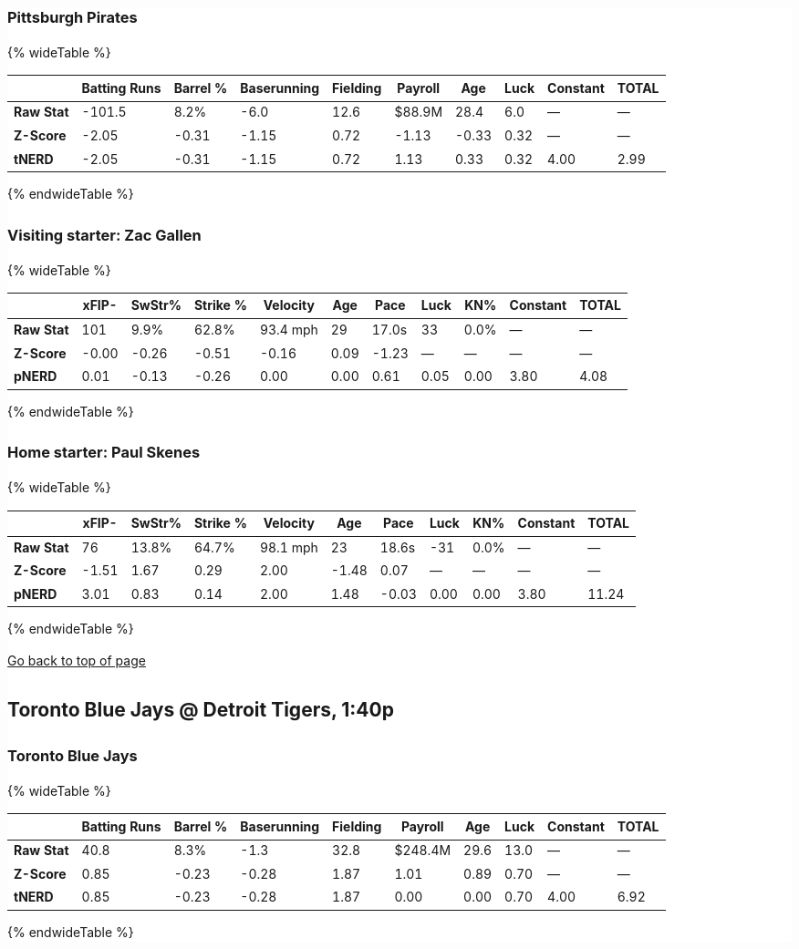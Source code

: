 ### Pittsburgh Pirates

{% wideTable %}

|              | Batting Runs | Barrel % | Baserunning | Fielding | Payroll | Age   | Luck | Constant | TOTAL |
| ------------ | ------------ | -------- | ----------- | -------- | ------- | ----- | ---- | -------- | ----- |
| **Raw Stat** | -101.5 | 8.2% | -6.0 | 12.6 | $88.9M | 28.4 | 6.0 | — | — |
| **Z-Score** | -2.05 | -0.31 | -1.15 | 0.72 | -1.13 | -0.33 | 0.32 | — | — |
| **tNERD** | -2.05 | -0.31 | -1.15 | 0.72 | 1.13 | 0.33 | 0.32 | 4.00 | 2.99 |
{% endwideTable %}

### Visiting starter: Zac Gallen

{% wideTable %}

|              | xFIP- | SwStr% | Strike % | Velocity | Age   | Pace  | Luck | KN%  | Constant | TOTAL |
| ------------ | ----- | ------ | -------- | -------- | ----- | ----- | ---- | ---- | -------- | ----- |
| **Raw Stat** | 101 | 9.9% | 62.8% | 93.4 mph | 29 | 17.0s | 33 | 0.0% | — | — |
| **Z-Score** | -0.00 | -0.26 | -0.51 | -0.16 | 0.09 | -1.23 | — | — | — | — |
| **pNERD** | 0.01 | -0.13 | -0.26 | 0.00 | 0.00 | 0.61 | 0.05 | 0.00 | 3.80 | 4.08 |
{% endwideTable %}

### Home starter: Paul Skenes

{% wideTable %}

|              | xFIP- | SwStr% | Strike % | Velocity | Age   | Pace  | Luck | KN%  | Constant | TOTAL |
| ------------ | ----- | ------ | -------- | -------- | ----- | ----- | ---- | ---- | -------- | ----- |
| **Raw Stat** | 76 | 13.8% | 64.7% | 98.1 mph | 23 | 18.6s | -31 | 0.0% | — | — |
| **Z-Score** | -1.51 | 1.67 | 0.29 | 2.00 | -1.48 | 0.07 | — | — | — | — |
| **pNERD** | 3.01 | 0.83 | 0.14 | 2.00 | 1.48 | -0.03 | 0.00 | 0.00 | 3.80 | 11.24 |
{% endwideTable %}


[Go back to top of page](#)

## Toronto Blue Jays @ Detroit Tigers, 1:40p

### Toronto Blue Jays

{% wideTable %}

|              | Batting Runs | Barrel % | Baserunning | Fielding | Payroll | Age   | Luck | Constant | TOTAL |
| ------------ | ------------ | -------- | ----------- | -------- | ------- | ----- | ---- | -------- | ----- |
| **Raw Stat** | 40.8 | 8.3% | -1.3 | 32.8 | $248.4M | 29.6 | 13.0 | — | — |
| **Z-Score** | 0.85 | -0.23 | -0.28 | 1.87 | 1.01 | 0.89 | 0.70 | — | — |
| **tNERD** | 0.85 | -0.23 | -0.28 | 1.87 | 0.00 | 0.00 | 0.70 | 4.00 | 6.92 |
{% endwideTable %}
